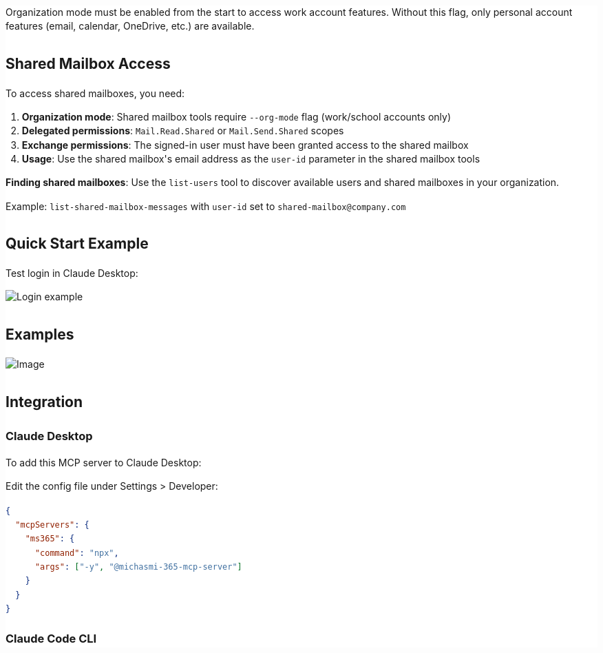 Organization mode must be enabled from the start to access work account features. Without this flag, only personal
account features (email, calendar, OneDrive, etc.) are available.

## Shared Mailbox Access

To access shared mailboxes, you need:

1. **Organization mode**: Shared mailbox tools require `--org-mode` flag (work/school accounts only)
2. **Delegated permissions**: `Mail.Read.Shared` or `Mail.Send.Shared` scopes
3. **Exchange permissions**: The signed-in user must have been granted access to the shared mailbox
4. **Usage**: Use the shared mailbox's email address as the `user-id` parameter in the shared mailbox tools

**Finding shared mailboxes**: Use the `list-users` tool to discover available users and shared mailboxes in your
organization.

Example: `list-shared-mailbox-messages` with `user-id` set to `shared-mailbox@company.com`

## Quick Start Example

Test login in Claude Desktop:

![Login example](https://github.com/user-attachments/assets/27f57f0e-57b8-4366-a8d1-c0bdab79900c)

## Examples

![Image](https://github.com/user-attachments/assets/ed275100-72e8-4924-bcf2-cd8e1b4c6f3a)

## Integration

### Claude Desktop

To add this MCP server to Claude Desktop:

Edit the config file under Settings > Developer:

```json
{
  "mcpServers": {
    "ms365": {
      "command": "npx",
      "args": ["-y", "@michasmi-365-mcp-server"]
    }
  }
}
```

### Claude Code CLI
